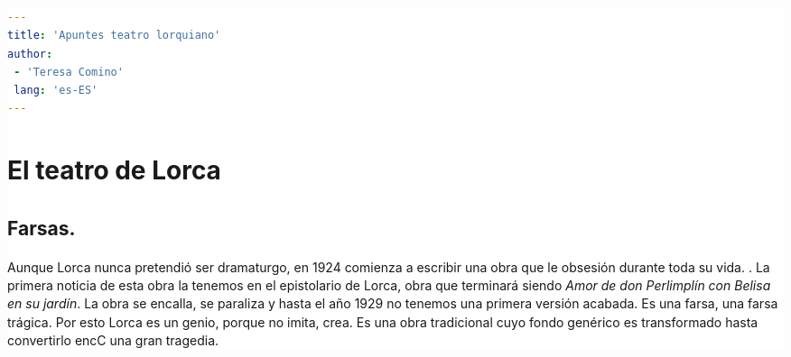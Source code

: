 ```yaml
---
title: 'Apuntes teatro lorquiano'
author: 
 - 'Teresa Comino'
 lang: 'es-ES'
---
```


# El teatro de Lorca

## Farsas.

Aunque Lorca nunca pretendió ser dramaturgo, en 1924 comienza a escribir una obra que le obsesión durante toda su vida. . La primera noticia de esta obra la tenemos en el epistolario de Lorca, obra que terminará siendo _Amor de don Perlimplín con Belisa en su jardín_. La obra se encalla, se paraliza y hasta el año 1929 no tenemos una primera versión acabada. Es una farsa, una farsa trágica. Por esto Lorca es un genio, porque no imita, crea. Es una obra tradicional cuyo fondo genérico es transformado hasta convertirlo encC una gran tragedia.
